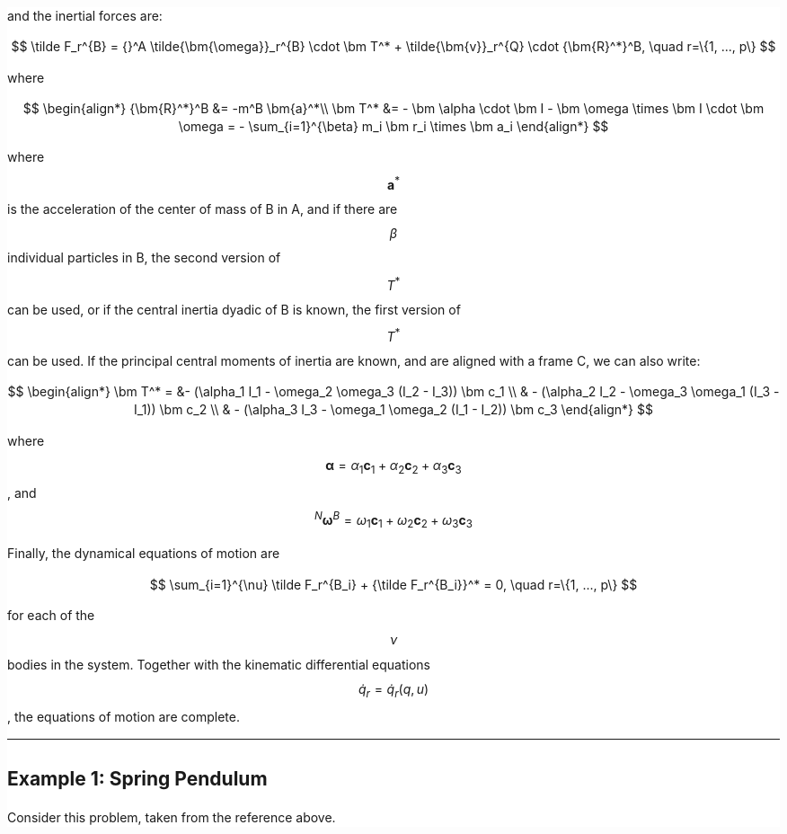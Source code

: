 and the inertial forces are:

$$
\tilde F_r^{B} = {}^A \tilde{\bm{\omega}}_r^{B} \cdot \bm T^* + \tilde{\bm{v}}_r^{Q} \cdot {\bm{R}^*}^B, \quad r=\{1, ..., p\}
$$

where 

$$
\begin{align*}
{\bm{R}^*}^B &= -m^B \bm{a}^*\\
\bm T^* &= - \bm \alpha \cdot \bm I - \bm \omega \times \bm I \cdot \bm \omega  = - \sum_{i=1}^{\beta} m_i \bm r_i \times \bm a_i
\end{align*}
$$

where $$\bm a^*$$ is the acceleration of the center of mass of B in A, and if there are $$\beta$$ individual particles in B, the second version of $$T^*$$ can be used, or if the central inertia dyadic of B is known, the first version of $$T^*$$ can be used. If the principal central moments of inertia are known, and are aligned with a frame C, we can also write:

$$
\begin{align*}
\bm T^* = &- (\alpha_1 I_1 - \omega_2 \omega_3 (I_2 - I_3)) \bm c_1 \\
& - (\alpha_2 I_2 - \omega_3 \omega_1 (I_3 - I_1)) \bm c_2 \\
& - (\alpha_3 I_3 - \omega_1 \omega_2 (I_1 - I_2)) \bm c_3 
\end{align*}
$$

where $$\bm \alpha = \alpha_1 \bm c_1 + \alpha_2 \bm c_2  + \alpha_3 \bm c_3$$, and $${}^N \bm \omega^B = \omega_1 \bm c_1 + \omega_2 \bm c_2  + \omega_3 \bm c_3$$

Finally, the dynamical equations of motion are 

$$
\sum_{i=1}^{\nu} \tilde F_r^{B_i} + {\tilde F_r^{B_i}}^* = 0, \quad r=\{1, ..., p\}
$$

for each of the $$\nu$$ bodies in the system. Together with the kinematic differential equations $$\dot q_r = \dot q_r(q, u)$$, the equations of motion are complete.


-------------------------------------


## Example 1: Spring Pendulum

Consider this problem, taken from the reference above.
